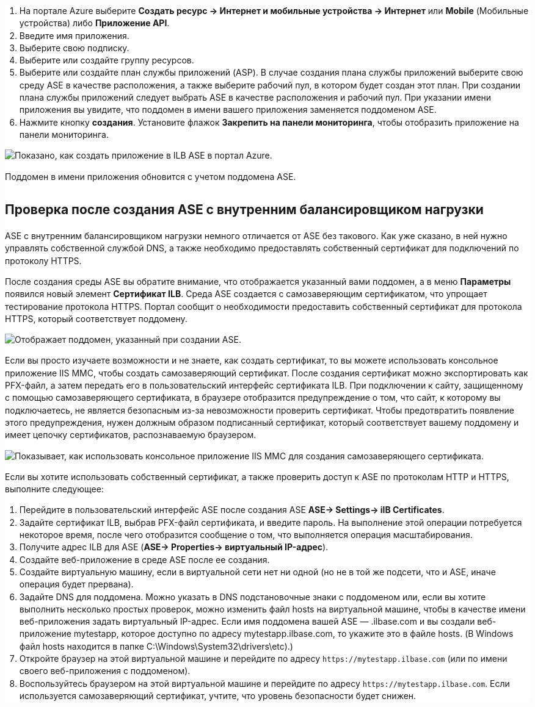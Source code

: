 1. На портале Azure выберите **Создать ресурс -> Интернет и мобильные устройства -> Интернет** или **Mobile** (Мобильные устройства) либо **Приложение API**.
2. Введите имя приложения.
3. Выберите свою подписку.
4. Выберите или создайте группу ресурсов.
5. Выберите или создайте план службы приложений (ASP). В случае создания плана службы приложений выберите свою среду ASE в качестве расположения, а также выберите рабочий пул, в котором будет создан этот план. При создании плана службы приложений следует выбрать ASE в качестве расположения и рабочий пул. При указании имени приложения вы увидите, что поддомен в имени вашего приложения заменяется поддоменом ASE. 
6. Нажмите кнопку **создания**. Установите флажок **Закрепить на панели мониторинга**, чтобы отобразить приложение на панели мониторинга. 

![Показано, как создать приложение в ILB ASE в портал Azure.][2]

Поддомен в имени приложения обновится с учетом поддомена ASE. 

## <a name="post-ilb-ase-creation-validation"></a>Проверка после создания ASE с внутренним балансировщиком нагрузки
ASE с внутренним балансировщиком нагрузки немного отличается от ASE без такового. Как уже сказано, в ней нужно управлять собственной службой DNS, а также необходимо предоставлять собственный сертификат для подключений по протоколу HTTPS. 

После создания среды ASE вы обратите внимание, что отображается указанный вами поддомен, а в меню **Параметры** появился новый элемент **Сертификат ILB**. Среда ASE создается с самозаверяющим сертификатом, что упрощает тестирование протокола HTTPS. Портал сообщит о необходимости предоставить собственный сертификат для протокола HTTPS, который соответствует поддомену. 

![Отображает поддомен, указанный при создании ASE.][3]

Если вы просто изучаете возможности и не знаете, как создать сертификат, то вы можете использовать консольное приложение IIS MMC, чтобы создать самозаверяющий сертификат. После создания сертификат можно экспортировать как PFX-файл, а затем передать его в пользовательский интерфейс сертификата ILB. При подключении к сайту, защищенному с помощью самозаверяющего сертификата, в браузере отобразится предупреждение о том, что сайт, к которому вы подключаетесь, не является безопасным из-за невозможности проверить сертификат. Чтобы предотвратить появление этого предупреждения, нужен должным образом подписанный сертификат, который соответствует вашему поддомену и имеет цепочку сертификатов, распознаваемую браузером.

![Показывает, как использовать консольное приложение IIS MMC для создания самозаверяющего сертификата.][6]

Если вы хотите использовать собственный сертификат, а также проверить доступ к ASE по протоколам HTTP и HTTPS, выполните следующее:

1. Перейдите в пользовательский интерфейс ASE после создания ASE **ASE-> Settings-> ilB Certificates**.
2. Задайте сертификат ILB, выбрав PFX-файл сертификата, и введите пароль. На выполнение этой операции потребуется некоторое время, после чего отобразится сообщение о том, что выполняется операция масштабирования.
3. Получите адрес ILB для ASE (**ASE-> Properties-> виртуальный IP-адрес**).
4. Создайте веб-приложение в среде ASE после ее создания. 
5. Создайте виртуальную машину, если в виртуальной сети нет ни одной (но не в той же подсети, что и ASE, иначе операция будет прервана).
6. Задайте DNS для поддомена. Можно указать в DNS подстановочные знаки с поддоменом или, если вы хотите выполнить несколько простых проверок, можно изменить файл hosts на виртуальной машине, чтобы в качестве имени веб-приложения задать виртуальный IP-адрес. Если имя поддомена вашей ASE — .ilbase.com и вы создали веб-приложение mytestapp, которое доступно по адресу mytestapp.ilbase.com, то укажите это в файле hosts. (В Windows файл hosts находится в папке C:\Windows\System32\drivers\etc\).)
7. Откройте браузер на этой виртуальной машине и перейдите по адресу `https://mytestapp.ilbase.com` (или по имени своего веб-приложения с поддоменом).
8. Воспользуйтесь браузером на этой виртуальной машине и перейдите по адресу `https://mytestapp.ilbase.com`. Если используется самозаверяющий сертификат, учтите, что уровень безопасности будет снижен. 


[1]: ./media/app-service-environment-with-internal-load-balancer/ilbase-createilbase.png
[2]: ./media/app-service-environment-with-internal-load-balancer/ilbase-createapp.png
[3]: ./media/app-service-environment-with-internal-load-balancer/ilbase-newase.png
[4]: ./media/app-service-environment-with-internal-load-balancer/ilbase-vip.png
[5]: ./media/app-service-environment-with-internal-load-balancer/ilbase-externalvip.png
[6]: ./media/app-service-environment-with-internal-load-balancer/ilbase-ilbcertificate.png
[WhatisASE]: app-service-app-service-environment-intro.md
[HowtoCreateASE]: app-service-web-how-to-create-an-app-service-environment.md
[ControlInbound]: app-service-app-service-environment-control-inbound-traffic.md
[virtualnetwork]: ../../virtual-network/virtual-networks-faq.md
[AppServicePricing]: https://azure.microsoft.com/pricing/details/app-service/
[ASEAutoscale]: app-service-environment-auto-scale.md
[ExpressRoute]: app-service-app-service-environment-network-configuration-expressroute.md
[vnetnsgs]: ../../virtual-network/virtual-network-vnet-plan-design-arm.md
[ASEConfig]: app-service-web-configure-an-app-service-environment.md